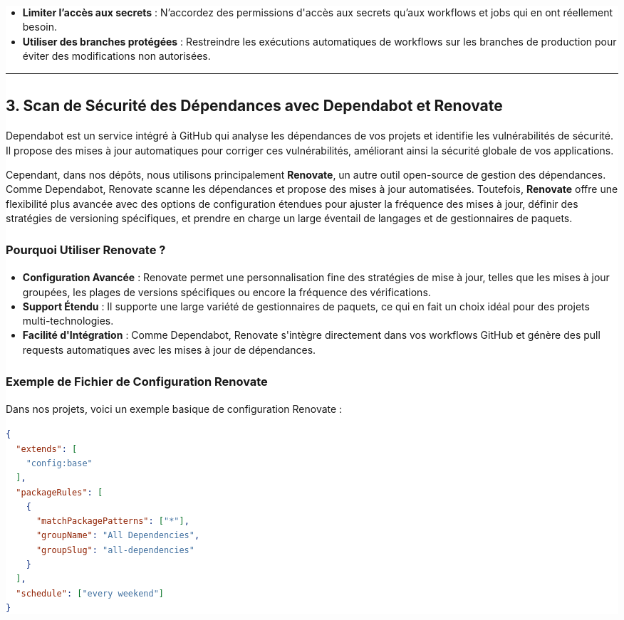 - **Limiter l’accès aux secrets** : N’accordez des permissions d'accès aux
  secrets qu’aux workflows et jobs qui en ont réellement besoin.
- **Utiliser des branches protégées** : Restreindre les exécutions automatiques
  de workflows sur les branches de production pour éviter des modifications non
  autorisées.

---

## 3. Scan de Sécurité des Dépendances avec Dependabot et Renovate

Dependabot est un service intégré à GitHub qui analyse les dépendances de vos
projets et identifie les vulnérabilités de sécurité. Il propose des mises à jour
automatiques pour corriger ces vulnérabilités, améliorant ainsi la sécurité
globale de vos applications.

Cependant, dans nos dépôts, nous utilisons principalement **Renovate**, un autre
outil open-source de gestion des dépendances. Comme Dependabot, Renovate scanne
les dépendances et propose des mises à jour automatisées. Toutefois,
**Renovate** offre une flexibilité plus avancée avec des options de
configuration étendues pour ajuster la fréquence des mises à jour, définir des
stratégies de versioning spécifiques, et prendre en charge un large éventail de
langages et de gestionnaires de paquets.

### Pourquoi Utiliser Renovate ?
- **Configuration Avancée** : Renovate permet une personnalisation fine des
  stratégies de mise à jour, telles que les mises à jour groupées, les plages de
  versions spécifiques ou encore la fréquence des vérifications.
- **Support Étendu** : Il supporte une large variété de gestionnaires de
  paquets, ce qui en fait un choix idéal pour des projets multi-technologies.
- **Facilité d'Intégration** : Comme Dependabot, Renovate s'intègre directement
  dans vos workflows GitHub et génère des pull requests automatiques avec les
  mises à jour de dépendances.

### Exemple de Fichier de Configuration Renovate
Dans nos projets, voici un exemple basique de configuration Renovate :

```json
{
  "extends": [
    "config:base"
  ],
  "packageRules": [
    {
      "matchPackagePatterns": ["*"],
      "groupName": "All Dependencies",
      "groupSlug": "all-dependencies"
    }
  ],
  "schedule": ["every weekend"]
}
```
